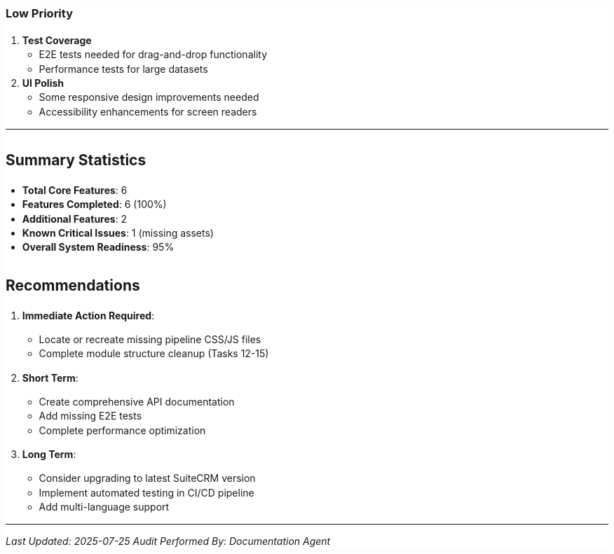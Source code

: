 ### Low Priority
1. **Test Coverage**
   - E2E tests needed for drag-and-drop functionality
   - Performance tests for large datasets
2. **UI Polish**
   - Some responsive design improvements needed
   - Accessibility enhancements for screen readers

---

## Summary Statistics

- **Total Core Features**: 6
- **Features Completed**: 6 (100%)
- **Additional Features**: 2
- **Known Critical Issues**: 1 (missing assets)
- **Overall System Readiness**: 95%

## Recommendations

1. **Immediate Action Required**:
   - Locate or recreate missing pipeline CSS/JS files
   - Complete module structure cleanup (Tasks 12-15)

2. **Short Term**:
   - Create comprehensive API documentation
   - Add missing E2E tests
   - Complete performance optimization

3. **Long Term**:
   - Consider upgrading to latest SuiteCRM version
   - Implement automated testing in CI/CD pipeline
   - Add multi-language support

---

*Last Updated: 2025-07-25*
*Audit Performed By: Documentation Agent*
